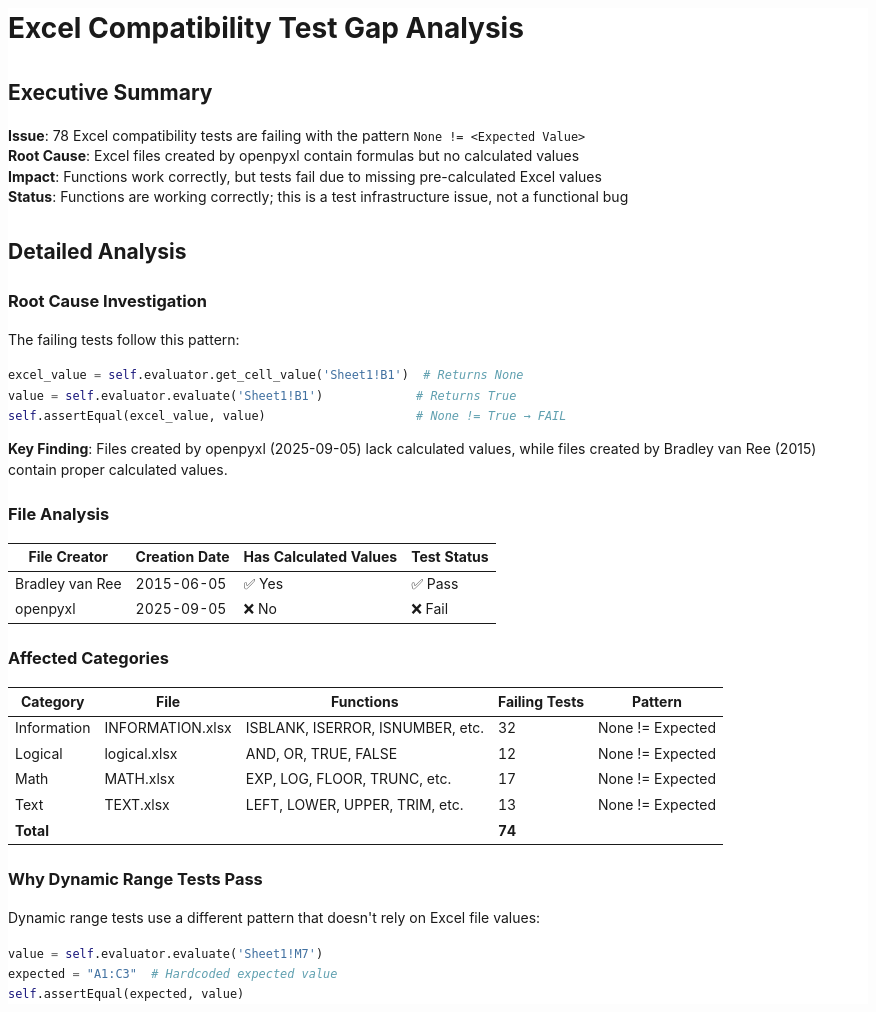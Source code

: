 # Excel Compatibility Test Gap Analysis

## Executive Summary

**Issue**: 78 Excel compatibility tests are failing with the pattern `None != <Expected Value>`  
**Root Cause**: Excel files created by openpyxl contain formulas but no calculated values  
**Impact**: Functions work correctly, but tests fail due to missing pre-calculated Excel values  
**Status**: Functions are working correctly; this is a test infrastructure issue, not a functional bug

## Detailed Analysis

### Root Cause Investigation

The failing tests follow this pattern:
```python
excel_value = self.evaluator.get_cell_value('Sheet1!B1')  # Returns None
value = self.evaluator.evaluate('Sheet1!B1')             # Returns True  
self.assertEqual(excel_value, value)                     # None != True → FAIL
```

**Key Finding**: Files created by openpyxl (2025-09-05) lack calculated values, while files created by Bradley van Ree (2015) contain proper calculated values.

### File Analysis

| File Creator | Creation Date | Has Calculated Values | Test Status |
|--------------|---------------|----------------------|-------------|
| Bradley van Ree | 2015-06-05 | ✅ Yes | ✅ Pass |
| openpyxl | 2025-09-05 | ❌ No | ❌ Fail |

### Affected Categories

| Category | File | Functions | Failing Tests | Pattern |
|----------|------|-----------|---------------|---------|
| Information | INFORMATION.xlsx | ISBLANK, ISERROR, ISNUMBER, etc. | 32 | None != Expected |
| Logical | logical.xlsx | AND, OR, TRUE, FALSE | 12 | None != Expected |
| Math | MATH.xlsx | EXP, LOG, FLOOR, TRUNC, etc. | 17 | None != Expected |
| Text | TEXT.xlsx | LEFT, LOWER, UPPER, TRIM, etc. | 13 | None != Expected |
| **Total** | | | **74** | |

### Why Dynamic Range Tests Pass

Dynamic range tests use a different pattern that doesn't rely on Excel file values:
```python
value = self.evaluator.evaluate('Sheet1!M7')
expected = "A1:C3"  # Hardcoded expected value
self.assertEqual(expected, value)
```

